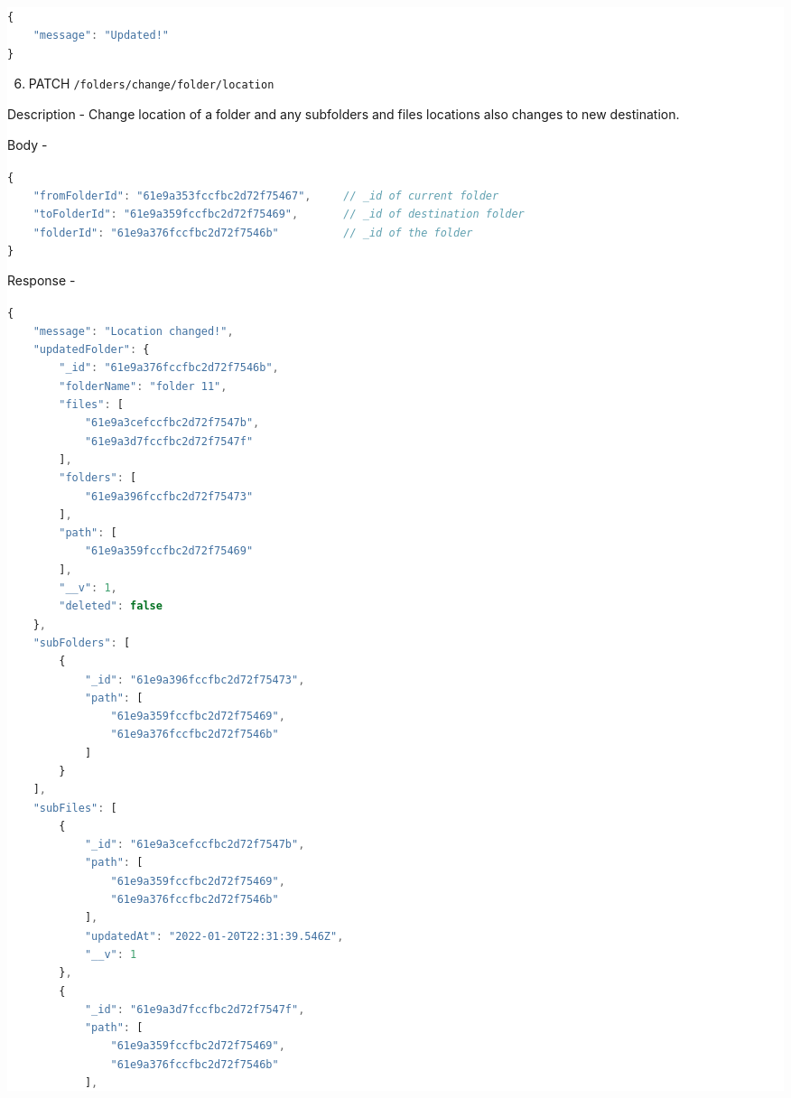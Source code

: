```js
{
    "message": "Updated!"
}
```


6. PATCH `/folders/change/folder/location`

Description - Change location of a folder and any subfolders and files locations also changes to new destination.

Body - 

```js
{
    "fromFolderId": "61e9a353fccfbc2d72f75467",     // _id of current folder
    "toFolderId": "61e9a359fccfbc2d72f75469",       // _id of destination folder
    "folderId": "61e9a376fccfbc2d72f7546b"          // _id of the folder
}
```

Response - 

```js
{
    "message": "Location changed!",
    "updatedFolder": {
        "_id": "61e9a376fccfbc2d72f7546b",
        "folderName": "folder 11",
        "files": [
            "61e9a3cefccfbc2d72f7547b",
            "61e9a3d7fccfbc2d72f7547f"
        ],
        "folders": [
            "61e9a396fccfbc2d72f75473"
        ],
        "path": [
            "61e9a359fccfbc2d72f75469"
        ],
        "__v": 1,
        "deleted": false
    },
    "subFolders": [
        {
            "_id": "61e9a396fccfbc2d72f75473",
            "path": [
                "61e9a359fccfbc2d72f75469",
                "61e9a376fccfbc2d72f7546b"
            ]
        }
    ],
    "subFiles": [
        {
            "_id": "61e9a3cefccfbc2d72f7547b",
            "path": [
                "61e9a359fccfbc2d72f75469",
                "61e9a376fccfbc2d72f7546b"
            ],
            "updatedAt": "2022-01-20T22:31:39.546Z",
            "__v": 1
        },
        {
            "_id": "61e9a3d7fccfbc2d72f7547f",
            "path": [
                "61e9a359fccfbc2d72f75469",
                "61e9a376fccfbc2d72f7546b"
            ],
```